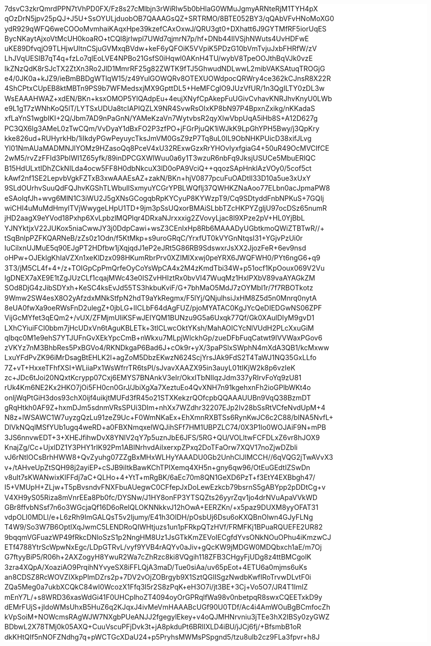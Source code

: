 7dsvC3zkrQmrdPPN7tVhPD0FX/Fz8s27cMlbjn3rWiRIw5b0bHlaG0WMuJgmyARNteRjM1TYH4pX
qOzDrN5jpv25pQJ+J5U+SsOYULjduobOB7QAAAGsQZ+SRTRMO/8BTE052BY3/qQAbVFvHNoMoXG0
ydR929qWFQ6weCOOoMvmhaiKAqxHpe39kzefCAxOxwJ/QRU3gt0+DXhatt6J9GYTMfRF5iorUqES
BycNKaytAjxoVtMcUH0koaRO+tCQl8jrlwpl7UWd7qjmrN7p/hf+DNb44IlVSjhNWuts4UvHDFwE
uKE89DfvqjO9TLHjwUItnCSjuGVMxqBVdw+keF6yQFOiK5VVpiK5PDzG10bVmTvjuJxbFHRfW/zV
LhJVqUESlB7qT4q+fzLo7qlEoLVE4NPBo21GsfS0iHqwl0AKnH4TU/wybV8TpeOOJthBqVJk0vzE
IkZNzQdK8rSJcTX2ZtXn3Ro2JlD1MmrRF25g82ZWTK9fTJ5GhwudNDLwwL2mibVAKSAtuqTROGjG
e4/0JK0a+kJZ9/ieBmBBDgWTlqW15/z49YulGOWQRv8OTEXUOWdpocQRWry4ce362kCJnsR8X22R
4ShCPtxCUpEB8ktMBTn9PS9b7WFMedsxjMX9GpttDL5+HeMFCglO9JUzVfUR/1n3QgILTY0zDL3w
WsEAAAHWAZ+xdEN/BKn+ksxOMOP5YlQAdpEu+4eujXNyfCpAkepFuUGivCvhavKNRJhvKnyU0LWb
e9L1gT7zWNhKoQ5lT/LYTSxUDUa8tcIAPIQZLX9NR4SvwRsOIxKP8bN97P4BpxnZxikg/nKKadaS
xfLaYnS1wgbIKI+2Q/Jbm7AD9nPaGnN/YAMeKzaVn7WytvbsR2qyXIwVbpUqA5iHb8S+A12D627g
PC3QX6lg3AMeL0zTwCQm/VvDyaY1dBxFO2P3zfPO+jFGrPjuQK1iWJkK9LpGhYPH5Bwy/j3QpKry
kke826ud+RUHyrkHb/1iIkdyPGwPeyuycTksJmVM0GsZ9zP7Tq8uL0IL9ObNHKPUicD38xifJLvg
Yl01NmAUaMADMNJlYOMz9HZasoQq8PceV4xU32RExwGzxRrYHOvIyxfgiaG4+50uR49OcMVCIfCE
2wM5/rvZzFFId3PbIWI1Z65yfk/89inDPCGXWlWuu0a6y1T3wzuR6nbFq9JksjUSUCe5MbuERlQC
B15HdULxtIDhZCkNILda4ocw5FF8H0dbNkcuX3lD0oPA9VciQ++qqozSApHnklAzVOy0/5cof5ct
kAwf2nf1SE2LepvbVgkFZTxB3xwAAAEsAZ+zakN/BKn+hjV0877pcuFuOADtIl33D10a5ue3xUxY
9SLdOUrhvSuuQdFQJhvKGShTLWbuIlSxmyuYCGrYPBLWQflj37QWHKZNaAoo77ELbn0acJpmaPW8
eSAolqfJh+wvg6MlN1C3iWU2J5gXNsGCogqbRpKYCyuP8KYWzpT9/Cq9SDtyddFnbNPKuS+7GQIj
wiCHI4uMuMdHmylTVjWwygeLHpU1TD+9jm3pSsUQxorBMAiSLbbTZcHKPYZgljU97ocDSz65numR
jHD2aagX9eYVod18Pxhp6XvLpbzlMQPlqr4DRxaNJrxxxig2ZVovyLjac8l9XPze2pV+HL0YjBbL
YJNYktjxV22JUKox5niaCwwJY3j0DdpCawi+wsZ3CEnIxHp8Rb6MAAADyUGbtkmoQWiZTBTwR//+
tSqBnlpPZFKQARNeB/zZs0z1Odn/f5KtMkp+s9uroGRqC/YrxfUT0kVYGnNtqsI31+YGjvPzUi0r
IuCilxnUJMuE5q90EJgPT2HDfbw1jXqjqdJ1eP2eJRt5G86RB9SdswxrJsXX2JjozFeR+6ev9nsd
oHPw+OJEklgKhIaVZXn1xeKlDzx098HKumRbrPrv0XZIMlXxwj0peYRX6JWQFWH0/PYt6ngG6+q9
3T3/jM5CL4f+4+/z+TOIGpCpPmQrfeOyCoYsWpCA4x2M4zKmdTbi34W+p51ocf1KpOoux069V2Vu
IgDNEX7aXE9E1tZgJUzCLf1cqajMWc43e0ISZvHHIztRx0bvVI47WuqMz1HxIPXbV89vaAYAGkZM
SOd8DjG4zJibSDYxh+KeSC4ksEvJd55TS3hkbuKviF/G+7bhMaO5MdJ7zOYMbI1r/7f7RBOTkotz
9Wmw2SW4esX8O2yAfzdxMNkStfpN2hdT9aYkRegmx/F5lYj/QNjulhsiJxHM8Z5d5n0Mnrq0nytA
8eUA0fwXa9oeRWsFnD2ulegZ+0jbLG+lICLbF64dAgFUZ/pjoMYATAC0KgJYcQeDIEDGwNS06ZPF
VijGcMYfet3qEQm2+/vUX/ZFMjmUliKSFwJEIYQM1BUNzu9G5a6Uxqk77Qf/Gk0XAulDIyM9gvD1
LXhCYiuiFCI0bbm7jHcUDxVn6tAguKBLETk+3tlCLwcOktYKsh/MahAOICYcNlVUdH2PLcXxuGiM
qlbqc0M1e9ehS7YTJUFnGvXEkYpcCmB+nWkxu7MLpjWlckhGp/zueDFbFuqCatwt9IVVWaxPGov6
zVKYz7nM3BhbRes5PxBGVo4/RKNDkgaP6Bad6J+cOk9r+yX/3paPSlxSWphN4mXdA3QB1/kcMxww
LxuYFdPvZK96iMrDsagBtEHLK2l+agZoM5DbzEKwzN624ScjYrsJAk9FdS2T4TaWJ1NQ35GxLLfo
7Z+vT+HxxeTFhfXSI+WLiiaPx1WsWfrrTR6tsPI/sJvavXAAZX95in3auyL01tlKjW2k8p6vzIeK
zc+JDc6tJoi20NQxtKcrypp07Cxj6EMYS7BNAnkV3eIr/OkxITbNIIqzJdm337yRIrvFoYq9zU81
rUk4Km6NE2Kx2HKO7jOi5FH0cn0GrJ/JbiXgXa7XeztuEo4QvXNH7n91kgehxnFh2ioGPlbWKt4o
onljWqPtGiH3dos93chX0ijf4uikjtMUFd3fR45o21STXKekzrQOfcpbQQAAAUUBn9VqQ38BzmDT
gRqHtkh0AF9Z+hxmDJm5sdnmVRsSPUi3DIm+nhXx7WZdhr32207EJp2Iv28bSsRtVCfeNvdUpM+4
N8z+lWSAWC1W7uyzgQzLu91zeZ9Uc+F0WmNKaEx+EhXmnRXBTSs6RynKwJC6c2C88/bINA5NvfL+
DlVkNQqlMSfYUb1ugq4weRD+a0FBXNmqxelWQJihSFf7HM1UBPZLC74/0X3P1lo0WOJAiF9N+mPB
3JS6nnvwEDT+3+XHEJfihwDvX8YNlV2qY7p5uznJbE6JFS/5RG+QU/VOLltwFCFDLxZ6vr8hJOX9
KnajZg/Cc+UjxlDZ1Y3PHY1rIK92Pm1ABINrhvdAiIxerxpZPxq2DoTFaOrw7XQV17noZjwDZbli
vJ6rNtIOCsBrhHWW8+QvZyuhg07ZZgBxMHxWLHyYAAADU0Gb2UnhClJlMCCH//6qVQG2jTwAVvX3
v+/tAHveUpZtSQH98j2ayiEP+cSJB9iItkBawKChTPIXemq4XH5n+gny6qw96/OtEuGEdtIZSwDn
v8ult7sKWANwixKlFFdj7aC+QLHo+4+YtT+mRgBK/6aEc70m8QN1GeXD6PzT+f3EtY4EXBbgh47/
I5+VMUpH+ZLjw+T5pBvsndvFNXFbuAUegwC0CFfepJxDoLewEzkcb79bsrnS5gABYpp2pDDtCg+v
V4XH9yS05Riza8mVnrEEa8Pb0fc/DYSNw/J1HY8onFP3YTSQZts26yyrZqv1jo4drNVuApaVVkWD
GBr8ffvbNSsf7n6o3WGcjaQf16D6oReIQLOKNNkkvJ12hOwA+EERZKn/+x5paz9DUXM8yyOFAT31
vdpOLI0MDLl/e+L6zRh9ImGALQsT5v2Ijumy/E41h3OlDH/pOsbUj6Dsu6oKXQBnOlwn4GJyFLNg
T4W9/So3W7B6OptIXqJwmC5LENDRoQIWHtjuzs1un1pFRkpQTzHVf/FRMFKj1BPuaRQUEFE2UR82
9bqqmVGFuazWP49fRkcDNloSzS1p2NngHM8Uz1JsGTkKmZEVoIECgfdYvsONkNOuOPhu4iKmzwCJ
ETf4788YtrScWpwNxEgc/LDpGTRvL/vyf9YVB4rAQYv0aJiv+gQcKW9jMDGW0MDQbxch1aE/m7Oj
G7ftyyBiP5/R06h+2AXZogyH8YwuR2Wa7cZhRzc8ki8VQgih118ZFB3CHgyFjUDg8z4ttBMCgolK
3zra4XQpA/XoaziAO9PrqihNYvyeSX8iFFLQjA3maD/Tue0siAa/uv65pEot+4ETU6a0mjms6uKs
an8CDSZ8RcWOVZIXkpPlmDZrs2p+7DV2vOjZOBrgyb9X1SztQGIISgzNwdbKwfIRoTrvwDLvtF0i
ZQa5Meg0a7ukbXCQkC84wI0WcozX1Ffq3I5r2S8zPqK+eH3O7i/jt3BE+3Cj+Vo5O7/JR4T1ImlZ
mEnY7L/+s8WRD36xasWdGi41F0UHCplhoZT4094oyOrGPRqlfWa98v0nbetpqR8swxCQEETxkD9y
dEMrFUjS+jIdoWMsUhxB5HuZ6q2KJqxJ4ivMeVmHAAABcUGf90U0TDf/Ac4i4AmWOuBgBCmfocZh
kVpSoiM+NOWcmsRAgWJW7NXgbPUeANJJ2fgegylEkey+v4oQJMHNrvniu3jTEe3hX2IBSy0zyGWZ
BDbwL2X78TMj0k05AXQ+CuuVscuPFjDvk3t+jA8pkduPt6BRlIXLD4iBU/jJCj6fj/+BfsmbB1oR
dkKHtQIf5nNOFZNdhg7q+pWCTGcXDaU24+p5PryhsMWMsPSpgnd5/tzu8ulb2cz9FLa3fpvr+h8J